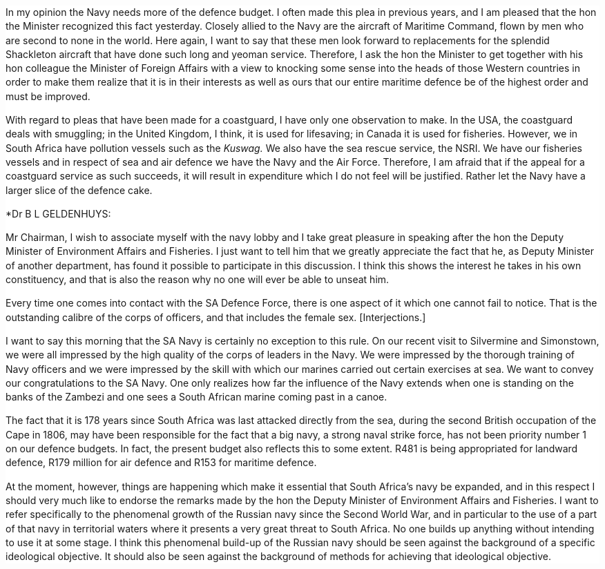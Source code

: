 <p>In my opinion the Navy needs more of the defence budget. I often made this plea in previous years, and I am pleased that the hon the Minister recognized this fact yesterday. Closely allied to the Navy are the aircraft <span class="col_6831-6832" refersTo="page_0748"/>of Maritime Command, flown by men who are second to none in the world. Here again, I want to say that these men look forward to replacements for the splendid Shackleton aircraft that have done such long and yeoman service. Therefore, I ask the hon the Minister to get together with his hon colleague the Minister of Foreign Affairs with a view to knocking some sense into the heads of those Western countries in order to make them realize that it is in their interests as well as ours that our entire maritime defence be of the highest order and must be improved.</p>

<p>With regard to pleas that have been made for a coastguard, I have only one observation to make. In the USA, the coastguard deals with smuggling; in the United Kingdom, I think, it is used for lifesaving; in Canada it is used for fisheries. However, we in South Africa have pollution vessels such as the <i>Kuswag.</i> We also have the sea rescue service, the NSRI. We have our fisheries vessels and in respect of sea and air defence we have the Navy and the Air Force. Therefore, I am afraid that if the appeal for a coastguard service as such succeeds, it will result in expenditure which I do not feel will be justified. Rather let the Navy have a larger slice of the defence cake.</p>

</speech>

<speech by="#geldenhuys">

<from>*Dr <person refersTo="hansard_za">B L GELDENHUYS</person>:</from>

<p>Mr Chairman, I wish to associate myself with the navy lobby and I take great pleasure in speaking after the hon the Deputy Minister of Environment Affairs and Fisheries. I just want to tell him that we greatly appreciate the fact that he, as Deputy Minister of another department, has found it possible to participate in this discussion. I think this shows the interest he takes in his own constituency, and that is also the reason why no one will ever be able to unseat him.</p>

<p>Every time one comes into contact with the SA Defence Force, there is one aspect of it which one cannot fail to notice. That is the outstanding calibre of the corps of officers, and that includes the female sex. [Interjections.]</p>

<p>I want to say this morning that the SA Navy is certainly no exception to this rule. On our recent visit to Silvermine and Simonstown, we were all impressed by the high quality of the corps of leaders in the Navy. We were impressed by the thorough training of Navy officers and we were impressed by the skill with which our marines carried out certain exercises at sea. We want to convey our congratulations to the SA Navy. One only realizes how far the influence of the Navy extends when one is standing on the banks of the Zambezi and one sees a South African marine coming past in a canoe.</p>

<p>The fact that it is 178 years since South Africa was last attacked directly from the sea, during the second British occupation of the Cape in 1806, may have been responsible for the fact that a big navy, a strong naval strike force, has not been priority number 1 on our defence budgets. In fact, the present budget also reflects this to some extent. R481 is being appropriated for landward defence, R179 million for air defence and R153 for maritime defence.</p>

<p>At the moment, however, things are happening which make it essential that South Africa&#x2019;s navy be expanded, and in this respect I should very much like to endorse the remarks made by the hon the Deputy Minister of Environment Affairs and Fisheries. I want to refer specifically to the phenomenal growth of the Russian navy since the Second World War, and in particular to the use of a part of that navy in territorial waters where it presents a very great threat to South Africa. No one builds up anything without intending to use it at some stage. I think this phenomenal build-up of the Russian navy should be seen against the background of a specific ideological objective. It should also be seen against the background of methods for achieving that ideological objective.</p>
